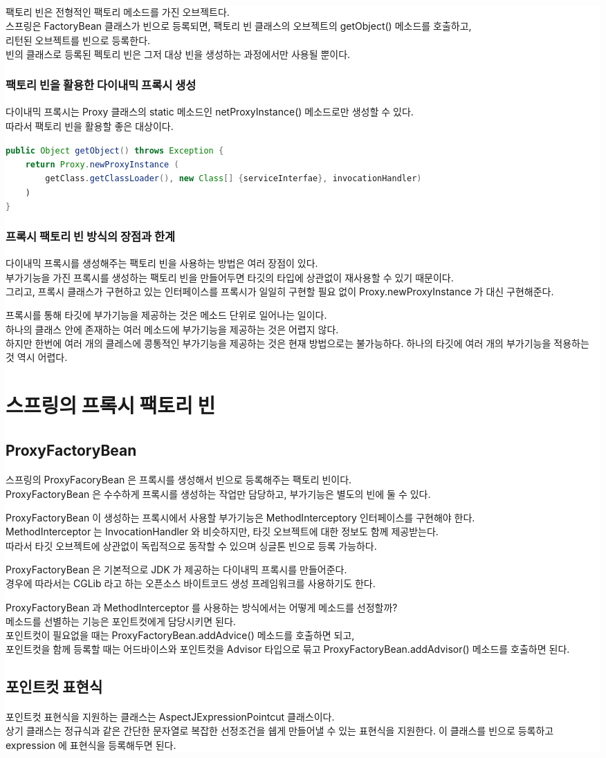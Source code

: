 팩토리 빈은 전형적인 팩토리 메소드를 가진 오브젝트다.   
스프링은 FactoryBean 클래스가 빈으로 등록되면, 팩토리 빈 클래스의 오브젝트의 getObject() 메소드를 호출하고,   
리턴된 오브젝트를 빈으로 등록한다.   
빈의 클래스로 등록된 펙토리 빈은 그저 대상 빈을 생성하는 과정에서만 사용될 뿐이다.

### 팩토리 빈을 활용한 다이내믹 프록시 생성

다이내믹 프록시는 Proxy 클래스의 static 메소드인 netProxyInstance() 메소드로만 생성할 수 있다.   
따라서 팩토리 빈을 활용할 좋은 대상이다.

```java
public Object getObject() throws Exception {
    return Proxy.newProxyInstance (
        getClass.getClassLoader(), new Class[] {serviceInterfae}, invocationHandler)        
    )
}
```

### 프록시 팩토리 빈 방식의 장점과 한계

다이내믹 프록시를 생성해주는 팩토리 빈을 사용하는 방법은 여러 장점이 있다.   
부가기능을 가진 프록시를 생성하는 팩토리 빈을 만들어두면 타깃의 타입에 상관없이 재사용할 수 있기 때문이다.   
그리고, 프록시 클래스가 구현하고 있는 인터페이스를 프록시가 일일히 구현할 필요 없이 Proxy.newProxyInstance 가 대신 구현해준다.

프록시를 통해 타깃에 부가기능을 제공하는 것은 메소드 단위로 일어나는 일이다.   
하나의 클래스 안에 존재하는 여러 메소드에 부가기능을 제공하는 것은 어렵지 않다.   
하지만 한번에 여러 개의 클레스에 콩통적인 부가기능을 제공하는 것은 현재 방법으로는 불가능하다.
하나의 타깃에 여러 개의 부가기능을 적용하는 것 역시 어렵다.

# 스프링의 프록시 팩토리 빈

## ProxyFactoryBean

스프링의 ProxyFacoryBean 은 프록시를 생성해서 빈으로 등록해주는 팩토리 빈이다.   
ProxyFactoryBean 은 수수하게 프록시를 생성하는 작업만 담당하고, 부가기능은 별도의 빈에 둘 수 있다.

ProxyFactoryBean 이 생성하는 프록시에서 사용할 부가기능은 MethodInterceptory 인터페이스를 구현해야 한다.   
MethodInterceptor 는 InvocationHandler 와 비슷하지만, 타깃 오브젝트에 대한 정보도 함께 제공받는다.   
따라서 타깃 오브젝트에 상관없이 독립적으로 동작할 수 있으며 싱글톤 빈으로 등록 가능하다.

ProxyFactoryBean 은 기본적으로 JDK 가 제공하는 다이내믹 프록시를 만들어준다.  
경우에 따라서는 CGLib 라고 하는 오픈소스 바이트코드 생성 프레임워크를 사용하기도 한다.

ProxyFactoryBean 과 MethodInterceptor 를 사용하는 방식에서는 어떻게 메소드를 선정할까?    
메소드를 선별하는 기능은 포인트컷에게 담당시키면 된다.   
포인트컷이 필요없을 때는 ProxyFactoryBean.addAdvice() 메소드를 호출하면 되고,   
포인트컷을 함께 등록할 때는 어드바이스와 포인트컷을 Advisor 타입으로 묶고 ProxyFactoryBean.addAdvisor() 메소드를 호출하면 된다.

## 포인트컷 표현식

포인트컷 표현식을 지원하는 클래스는 AspectJExpressionPointcut 클래스이다.   
상기 클래스는 정규식과 같은 간단한 문자열로 복잡한 선정조건을 쉡게 만들어낼 수 있는 표현식을 지원한다.
이 클래스를 빈으로 등록하고 expression 에 표현식을 등록해두면 된다.
